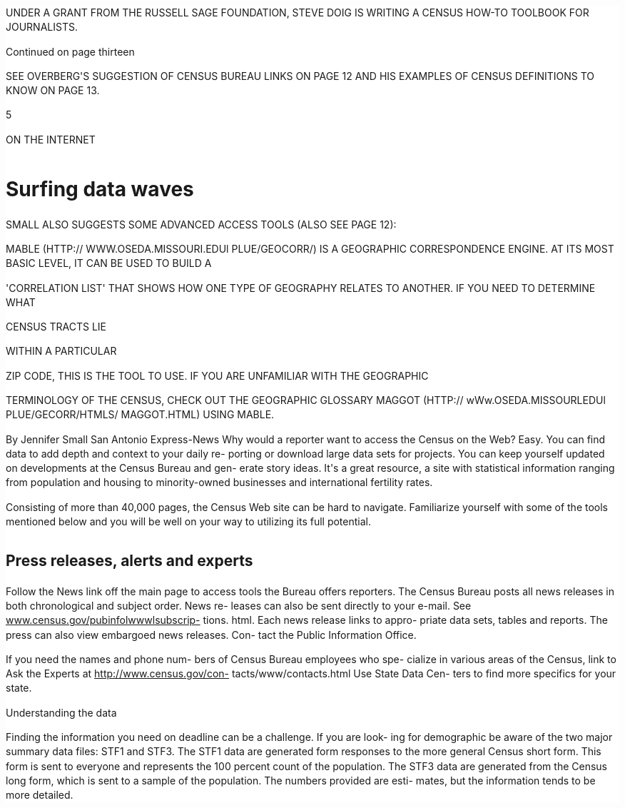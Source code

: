 UNDER A GRANT FROM THE RUSSELL SAGE FOUNDATION, STEVE DOIG IS WRITING A CENSUS HOW-TO TOOLBOOK FOR JOURNALISTS. 

Continued on page thirteen 

SEE OVERBERG'S SUGGESTION OF CENSUS BUREAU LINKS ON PAGE 12 AND HIS EXAMPLES OF CENSUS DEFINITIONS TO KNOW ON PAGE 13. 

5


ON THE INTERNET 

# Surfing data waves 

SMALL ALSO SUGGESTS SOME ADVANCED ACCESS TOOLS (ALSO SEE PAGE 12): 

MABLE (HTTP:// WWW.OSEDA.MISSOURI.EDUl PLUE/GEOCORR/) IS A GEOGRAPHIC CORRESPONDENCE ENGINE. AT ITS MOST BASIC LEVEL, IT CAN BE USED TO BUILD A 

'CORRELATION LIST' THAT SHOWS HOW ONE TYPE OF GEOGRAPHY RELATES TO ANOTHER. IF YOU NEED TO DETERMINE WHAT 

CENSUS TRACTS LIE 

WITHIN A PARTICULAR 

ZIP CODE, THIS IS THE TOOL TO USE. IF YOU ARE UNFAMILIAR WITH THE GEOGRAPHIC 

TERMINOLOGY OF THE CENSUS, CHECK OUT THE GEOGRAPHIC GLOSSARY MAGGOT (HTTP:// wWw.OSEDA.MISSOURLEDUl PLUE/GECORR/HTMLS/ MAGGOT.HTML) USING MABLE. 

By Jennifer Small San Antonio Express-News Why would a reporter want to access the Census on the Web? Easy. You can find data to add depth and context to your daily re- porting or download large data sets for projects. You can keep yourself updated on developments at the Census Bureau and gen- erate story ideas. It's a great resource, a site with statistical information ranging from population and housing to minority-owned businesses and international fertility rates. 

Consisting of more than 40,000 pages, the Census Web site can be hard to navigate. Familiarize yourself with some of the tools mentioned below and you will be well on your way to utilizing its full potential. 

## Press releases, alerts and experts 

Follow the News link off the main page to access tools the Bureau offers reporters. The Census Bureau posts all news releases in both chronological and subject order. News re- leases can also be sent directly to your e-mail. See www.census.gov/pubinfolwwwlsubscrip- tions. html. Each news release links to appro- priate data sets, tables and reports. The press can also view embargoed news releases. Con- tact the Public Information Office. 

If you need the names and phone num- bers of Census Bureau employees who spe- cialize in various areas of the Census, link to Ask the Experts at http://www.census.gov/con- tacts/www/contacts.html Use State Data Cen- ters to find more specifics for your state. 

Understanding the data 

Finding the information you need on deadline can be a challenge. If you are look- ing for demographic be aware of the two major summary data files: STF1 and STF3. The STF1 data are generated form responses to the more general Census short form. This form is sent to everyone and represents the 100 percent count of the population. The STF3 data are generated from the Census long form, which is sent to a sample of the population. The numbers provided are esti- mates, but the information tends to be more detailed. 
